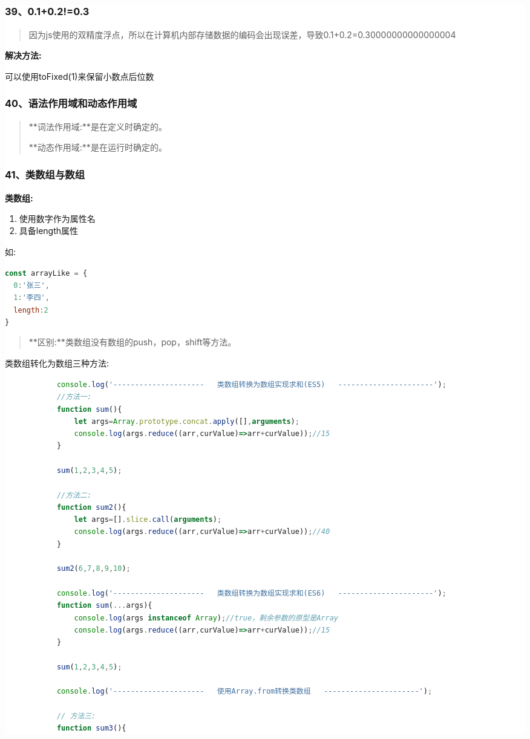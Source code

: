 
### 39、0.1+0.2!=0.3

> 因为js使用的双精度浮点，所以在计算机内部存储数据的编码会出现误差，导致0.1+0.2=0.30000000000000004

**解决方法:**

可以使用toFixed(1)来保留小数点后位数



### 40、语法作用域和动态作用域

> **词法作用域:**是在定义时确定的。
>
> **动态作用域:**是在运行时确定的。



### 41、类数组与数组

**类数组:**

1. 使用数字作为属性名
2. 具备length属性

如:

```javascript
const arrayLike = {
  0:'张三',
  1:'李四',
  length:2
}
```

> **区别:**类数组没有数组的push，pop，shift等方法。

类数组转化为数组三种方法:

```javascript
			console.log('---------------------   类数组转换为数组实现求和(ES5)   ----------------------');
			//方法一:
			function sum(){
				let args=Array.prototype.concat.apply([],arguments);
				console.log(args.reduce((arr,curValue)=>arr+curValue));//15
			}
			
			sum(1,2,3,4,5);
			
			//方法二:
			function sum2(){
				let args=[].slice.call(arguments);
				console.log(args.reduce((arr,curValue)=>arr+curValue));//40
			}
			
			sum2(6,7,8,9,10);
			
			console.log('---------------------   类数组转换为数组实现求和(ES6)   ----------------------');
			function sum(...args){
				console.log(args instanceof Array);//true，剩余参数的原型是Array
				console.log(args.reduce((arr,curValue)=>arr+curValue));//15
			}
			
			sum(1,2,3,4,5);
			
			console.log('---------------------   使用Array.from转换类数组   ----------------------');
			
			// 方法三:
			function sum3(){
```